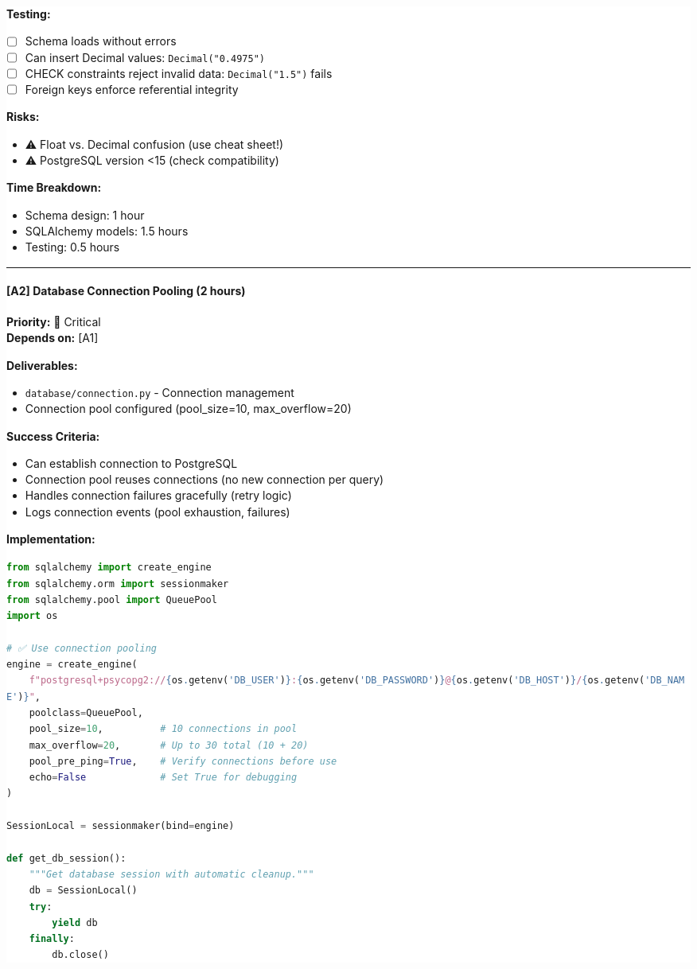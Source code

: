 **Testing:**
- [ ] Schema loads without errors
- [ ] Can insert Decimal values: `Decimal("0.4975")`
- [ ] CHECK constraints reject invalid data: `Decimal("1.5")` fails
- [ ] Foreign keys enforce referential integrity

**Risks:**
- ⚠️ Float vs. Decimal confusion (use cheat sheet!)
- ⚠️ PostgreSQL version <15 (check compatibility)

**Time Breakdown:**
- Schema design: 1 hour
- SQLAlchemy models: 1.5 hours
- Testing: 0.5 hours

---

#### [A2] Database Connection Pooling (2 hours)
**Priority:** 🔴 Critical  
**Depends on:** [A1]

**Deliverables:**
- `database/connection.py` - Connection management
- Connection pool configured (pool_size=10, max_overflow=20)

**Success Criteria:**
- Can establish connection to PostgreSQL
- Connection pool reuses connections (no new connection per query)
- Handles connection failures gracefully (retry logic)
- Logs connection events (pool exhaustion, failures)

**Implementation:**
```python
from sqlalchemy import create_engine
from sqlalchemy.orm import sessionmaker
from sqlalchemy.pool import QueuePool
import os

# ✅ Use connection pooling
engine = create_engine(
    f"postgresql+psycopg2://{os.getenv('DB_USER')}:{os.getenv('DB_PASSWORD')}@{os.getenv('DB_HOST')}/{os.getenv('DB_NAME')}",
    poolclass=QueuePool,
    pool_size=10,          # 10 connections in pool
    max_overflow=20,       # Up to 30 total (10 + 20)
    pool_pre_ping=True,    # Verify connections before use
    echo=False             # Set True for debugging
)

SessionLocal = sessionmaker(bind=engine)

def get_db_session():
    """Get database session with automatic cleanup."""
    db = SessionLocal()
    try:
        yield db
    finally:
        db.close()
```
